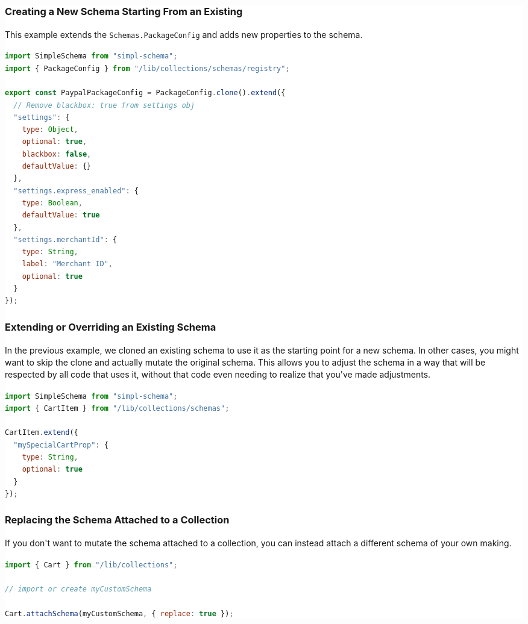 ### Creating a New Schema Starting From an Existing

This example extends the `Schemas.PackageConfig` and adds new properties to the schema.

```js
import SimpleSchema from "simpl-schema";
import { PackageConfig } from "/lib/collections/schemas/registry";

export const PaypalPackageConfig = PackageConfig.clone().extend({
  // Remove blackbox: true from settings obj
  "settings": {
    type: Object,
    optional: true,
    blackbox: false,
    defaultValue: {}
  },
  "settings.express_enabled": {
    type: Boolean,
    defaultValue: true
  },
  "settings.merchantId": {
    type: String,
    label: "Merchant ID",
    optional: true
  }
});
```

### Extending or Overriding an Existing Schema

In the previous example, we cloned an existing schema to use it as the starting point for a new schema. In other cases, you might want to skip the clone and actually mutate the original schema. This allows you to adjust the schema in a way that will be respected by all code that uses it, without that code even needing to realize that you've made adjustments.

```js
import SimpleSchema from "simpl-schema";
import { CartItem } from "/lib/collections/schemas";

CartItem.extend({
  "mySpecialCartProp": {
    type: String,
    optional: true
  }
});
```

### Replacing the Schema Attached to a Collection

If you don't want to mutate the schema attached to a collection, you can instead attach a different schema of your own making.

```js
import { Cart } from "/lib/collections";

// import or create myCustomSchema

Cart.attachSchema(myCustomSchema, { replace: true });
```
